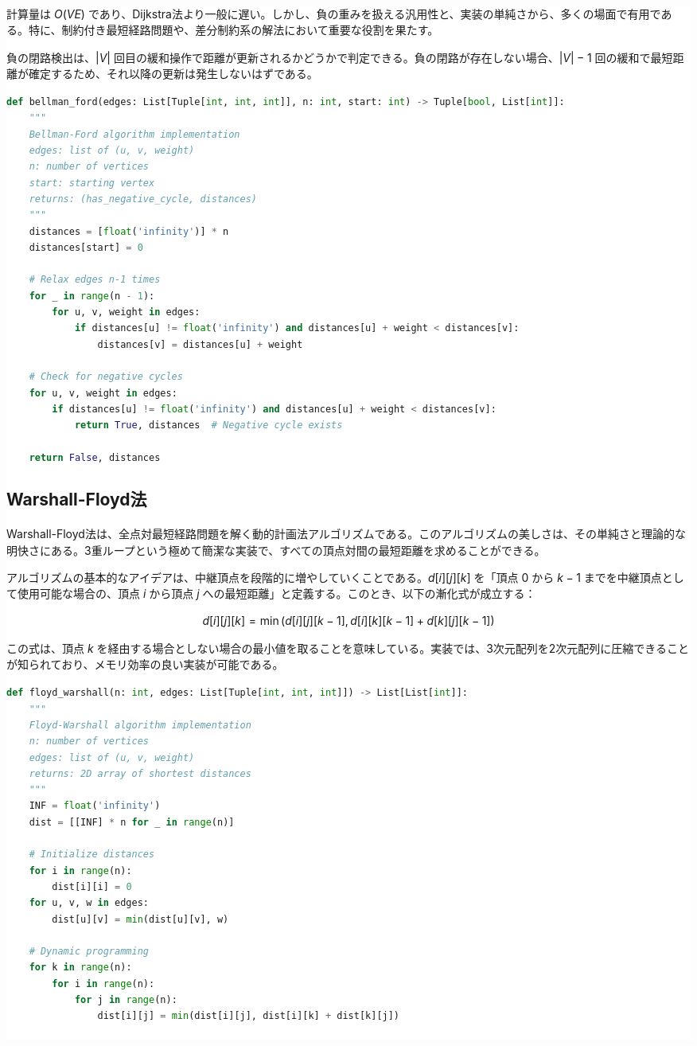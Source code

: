 計算量は $O(VE)$ であり、Dijkstra法より一般に遅い。しかし、負の重みを扱える汎用性と、実装の単純さから、多くの場面で有用である。特に、制約付き最短経路問題や、差分制約系の解法において重要な役割を果たす。

負の閉路検出は、$|V|$ 回目の緩和操作で距離が更新されるかどうかで判定できる。負の閉路が存在しない場合、$|V| - 1$ 回の緩和で最短距離が確定するため、それ以降の更新は発生しないはずである。

```python
def bellman_ford(edges: List[Tuple[int, int, int]], n: int, start: int) -> Tuple[bool, List[int]]:
    """
    Bellman-Ford algorithm implementation
    edges: list of (u, v, weight)
    n: number of vertices
    start: starting vertex
    returns: (has_negative_cycle, distances)
    """
    distances = [float('infinity')] * n
    distances[start] = 0
    
    # Relax edges n-1 times
    for _ in range(n - 1):
        for u, v, weight in edges:
            if distances[u] != float('infinity') and distances[u] + weight < distances[v]:
                distances[v] = distances[u] + weight
    
    # Check for negative cycles
    for u, v, weight in edges:
        if distances[u] != float('infinity') and distances[u] + weight < distances[v]:
            return True, distances  # Negative cycle exists
    
    return False, distances
```

## Warshall-Floyd法

Warshall-Floyd法は、全点対最短経路問題を解く動的計画法アルゴリズムである。このアルゴリズムの美しさは、その単純さと理論的な明快さにある。3重ループという極めて簡潔な実装で、すべての頂点対間の最短距離を求めることができる。

アルゴリズムの基本的なアイデアは、中継頂点を段階的に増やしていくことである。$d[i][j][k]$ を「頂点 $0$ から $k-1$ までを中継頂点として使用可能な場合の、頂点 $i$ から頂点 $j$ への最短距離」と定義する。このとき、以下の漸化式が成立する：

$$d[i][j][k] = \min(d[i][j][k-1], d[i][k][k-1] + d[k][j][k-1])$$

この式は、頂点 $k$ を経由する場合としない場合の最小値を取ることを意味している。実装では、3次元配列を2次元配列に圧縮できることが知られており、メモリ効率の良い実装が可能である。

```python
def floyd_warshall(n: int, edges: List[Tuple[int, int, int]]) -> List[List[int]]:
    """
    Floyd-Warshall algorithm implementation
    n: number of vertices
    edges: list of (u, v, weight)
    returns: 2D array of shortest distances
    """
    INF = float('infinity')
    dist = [[INF] * n for _ in range(n)]
    
    # Initialize distances
    for i in range(n):
        dist[i][i] = 0
    for u, v, w in edges:
        dist[u][v] = min(dist[u][v], w)
    
    # Dynamic programming
    for k in range(n):
        for i in range(n):
            for j in range(n):
                dist[i][j] = min(dist[i][j], dist[i][k] + dist[k][j])
    
```

[^1]: Dijkstra, E. W. (1959). "A note on two problems in connexion with graphs". Numerische Mathematik. 1: 269–271.
[^2]: Bellman, Richard (1958). "On a routing problem". Quarterly of Applied Mathematics. 16: 87–90.
[^3]: Floyd, Robert W. (1962). "Algorithm 97: Shortest Path". Communications of the ACM. 5 (6): 345.
[^4]: Yen, Jin Y. (1971). "Finding the k shortest loopless paths in a network". Management Science. 17 (11): 712–716.
[^5]: Eppstein, David (1998). "Finding the k shortest paths". SIAM Journal on Computing. 28 (2): 652–673.
[^6]: Meyer, U., & Sanders, P. (2003). "Δ-stepping: a parallelizable shortest path algorithm". Journal of Algorithms. 49 (1): 114–152.
[^7]: Geisberger, R., Sanders, P., Schultes, D., & Delling, D. (2008). "Contraction hierarchies: Faster and simpler hierarchical routing in road networks". International Workshop on Experimental and Efficient Algorithms. Springer.
[^8]: Abraham, I., Delling, D., Goldberg, A. V., & Werneck, R. F. (2011). "A hub-based labeling algorithm for shortest paths in road networks". International Symposium on Experimental Algorithms. Springer.